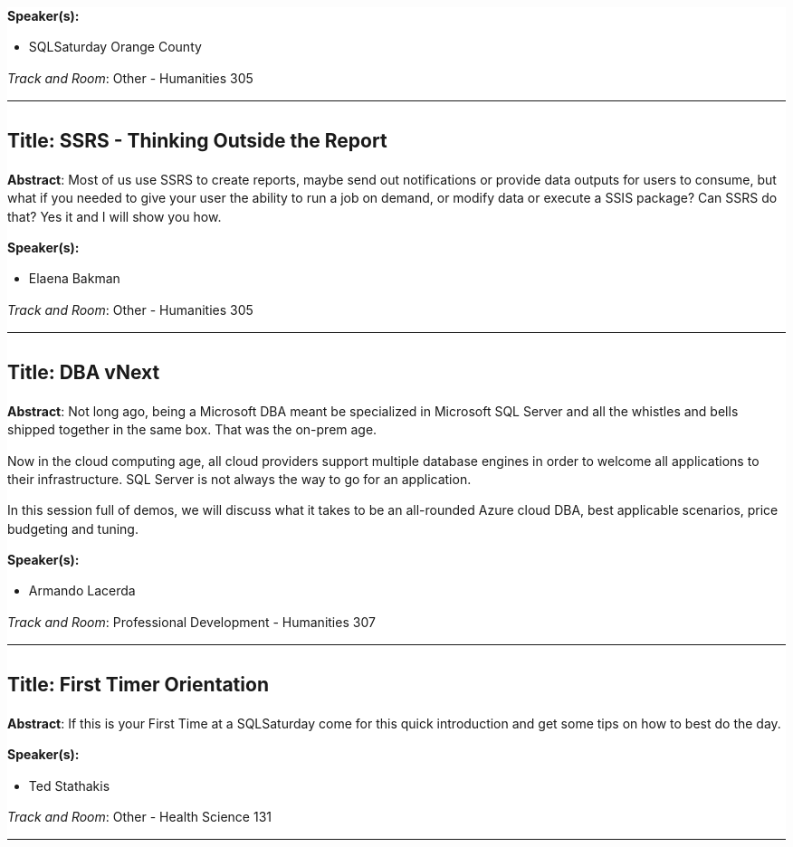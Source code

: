 **Speaker(s):**
- SQLSaturday Orange County
 
*Track and Room*: Other - Humanities  305
 
----------------------------------------------------------------------------------- 
 
 
## Title: SSRS - Thinking Outside the Report
 
**Abstract**:
Most of us use SSRS to create reports, maybe send out notifications or provide data outputs for users to consume, but what if you needed to give your user the ability to run a job on demand, or modify data or execute a SSIS package? Can SSRS do that?  Yes it and I will show you how.
 
**Speaker(s):**
- Elaena Bakman
 
*Track and Room*: Other - Humanities  305
 
----------------------------------------------------------------------------------- 
 
 
## Title: DBA vNext
 
**Abstract**:
Not long ago, being a Microsoft DBA meant be specialized in Microsoft SQL Server and all the whistles and bells shipped together in the same box. That was the on-prem age.

Now in the cloud computing age, all cloud providers support multiple database engines in order to welcome all applications to their infrastructure. SQL Server is not always the way to go for an application.

In this session full of demos, we will discuss what it takes to be an all-rounded Azure cloud DBA, best applicable scenarios, price budgeting and tuning.
 
**Speaker(s):**
- Armando Lacerda
 
*Track and Room*: Professional Development - Humanities 307
 
----------------------------------------------------------------------------------- 
 
 
## Title: First Timer Orientation
 
**Abstract**:
If this is your First Time at a SQLSaturday come for this quick introduction and get some tips on how to best do the day.
 
**Speaker(s):**
- Ted Stathakis
 
*Track and Room*: Other - Health Science 131
 
----------------------------------------------------------------------------------- 
 